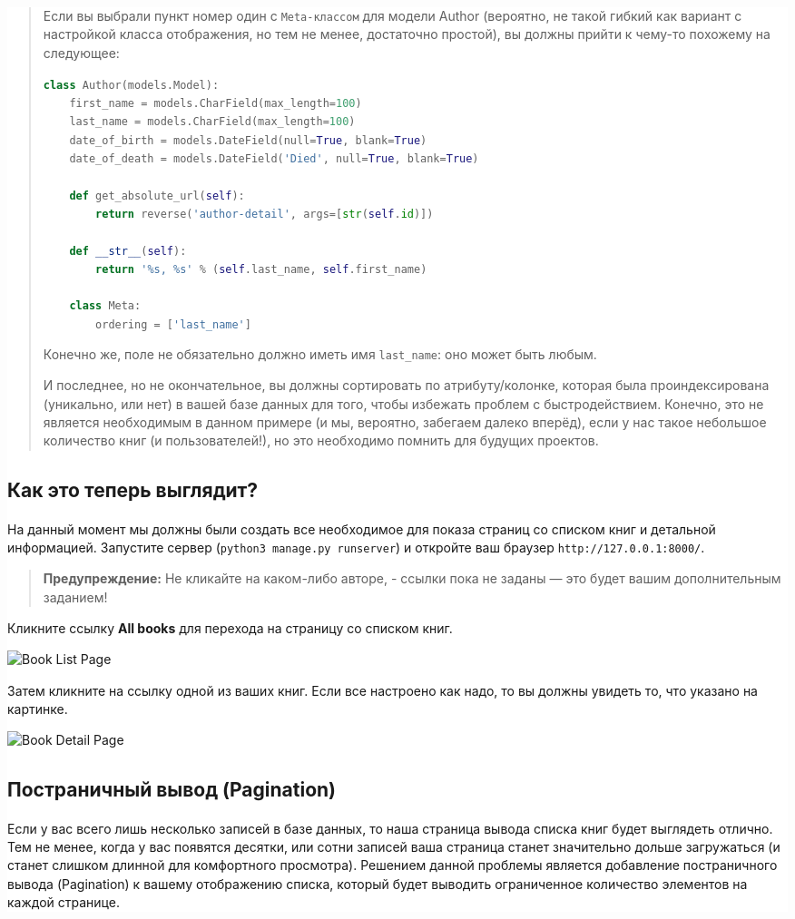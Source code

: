 > Если вы выбрали пункт номер один с `Meta-классом` для модели Author (вероятно, не такой гибкий как вариант с настройкой класса отображения, но тем не менее, достаточно простой), вы должны прийти к чему-то похожему на следующее:
>
> ```python
> class Author(models.Model):
>     first_name = models.CharField(max_length=100)
>     last_name = models.CharField(max_length=100)
>     date_of_birth = models.DateField(null=True, blank=True)
>     date_of_death = models.DateField('Died', null=True, blank=True)
>
>     def get_absolute_url(self):
>         return reverse('author-detail', args=[str(self.id)])
>
>     def __str__(self):
>         return '%s, %s' % (self.last_name, self.first_name)
>
>     class Meta:
>         ordering = ['last_name']
> ```
>
> Конечно же, поле не обязательно должно иметь имя `last_name`: оно может быть любым.
>
> И последнее, но не окончательное, вы должны сортировать по атрибуту/колонке, которая была проиндексирована (уникально, или нет) в вашей базе данных для того, чтобы избежать проблем с быстродействием. Конечно, это не является необходимым в данном примере (и мы, вероятно, забегаем далеко вперёд), если у нас такое небольшое количество книг (и пользователей!), но это необходимо помнить для будущих проектов.

## Как это теперь выглядит?

На данный момент мы должны были создать все необходимое для показа страниц со списком книг и детальной информацией. Запустите сервер (`python3 manage.py runserver`) и откройте ваш браузер `http://127.0.0.1:8000/`.

> **Предупреждение:** Не кликайте на каком-либо авторе, - ссылки пока не заданы — это будет вашим дополнительным заданием!

Кликните ссылку **All books** для перехода на страницу со списком книг.

![Book List Page](book_list_page_no_pagination.png)

Затем кликните на ссылку одной из ваших книг. Если все настроено как надо, то вы должны увидеть то, что указано на картинке.

![Book Detail Page](book_detail_page_no_pagination.png)

## Постраничный вывод (Pagination)

Если у вас всего лишь несколько записей в базе данных, то наша страница вывода списка книг будет выглядеть отлично. Тем не менее, когда у вас появятся десятки, или сотни записей ваша страница станет значительно дольше загружаться (и станет слишком длинной для комфортного просмотра). Решением данной проблемы является добавление постраничного вывода (Pagination) к вашему отображению списка, который будет выводить ограниченное количество элементов на каждой странице.
